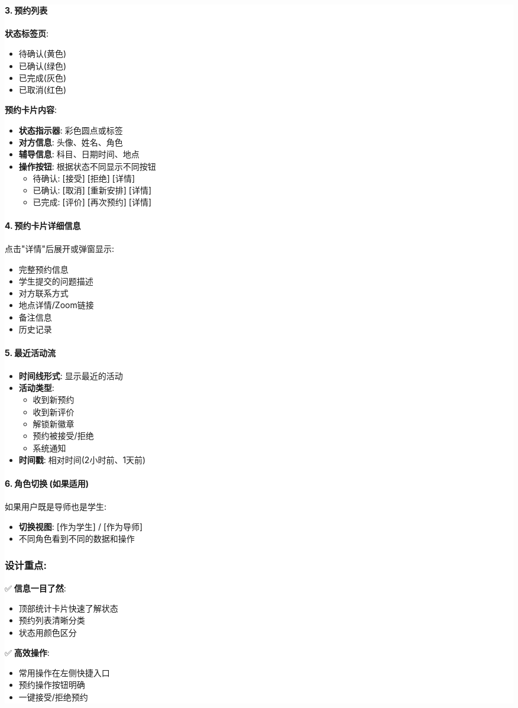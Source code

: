 #### 3. 预约列表
**状态标签页**:
- 待确认(黄色)
- 已确认(绿色)
- 已完成(灰色)
- 已取消(红色)

**预约卡片内容**:
- **状态指示器**: 彩色圆点或标签
- **对方信息**: 头像、姓名、角色
- **辅导信息**: 科目、日期时间、地点
- **操作按钮**: 根据状态不同显示不同按钮
  - 待确认: [接受] [拒绝] [详情]
  - 已确认: [取消] [重新安排] [详情]
  - 已完成: [评价] [再次预约] [详情]

#### 4. 预约卡片详细信息
点击"详情"后展开或弹窗显示:
- 完整预约信息
- 学生提交的问题描述
- 对方联系方式
- 地点详情/Zoom链接
- 备注信息
- 历史记录

#### 5. 最近活动流
- **时间线形式**: 显示最近的活动
- **活动类型**:
  - 收到新预约
  - 收到新评价
  - 解锁新徽章
  - 预约被接受/拒绝
  - 系统通知
- **时间戳**: 相对时间(2小时前、1天前)

#### 6. 角色切换 (如果适用)
如果用户既是导师也是学生:
- **切换视图**: [作为学生] / [作为导师]
- 不同角色看到不同的数据和操作

### 设计重点:

✅ **信息一目了然**:
- 顶部统计卡片快速了解状态
- 预约列表清晰分类
- 状态用颜色区分

✅ **高效操作**:
- 常用操作在左侧快捷入口
- 预约操作按钮明确
- 一键接受/拒绝预约

